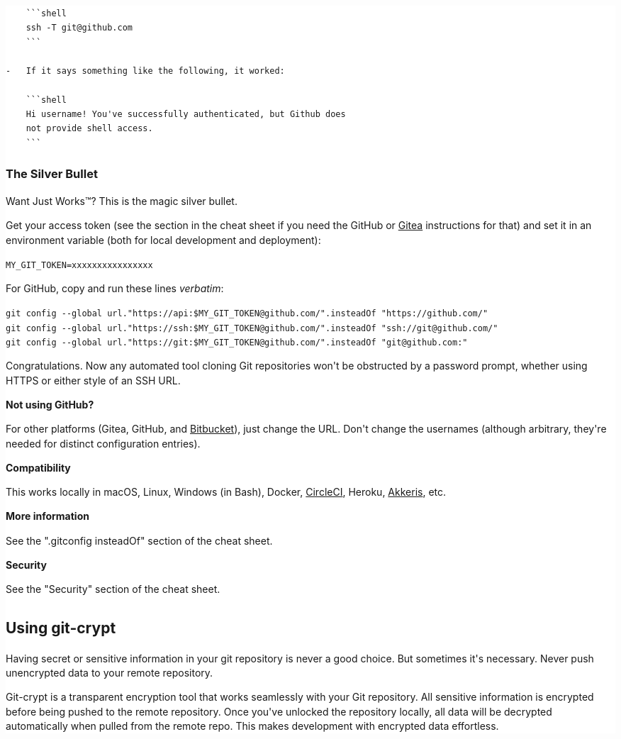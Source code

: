         ```shell
        ssh -T git@github.com
        ```
        
    -   If it says something like the following, it worked:
        
        ```shell
        Hi username! You've successfully authenticated, but Github does
        not provide shell access.
        ```

### The Silver Bullet

Want Just Works™? This is the magic silver bullet.

Get your access token (see the section in the cheat sheet if you need the GitHub or [Gitea](https://en.wikipedia.org/wiki/Gitea) instructions for that) and set it in an environment variable (both for local development and deployment):

```shell
MY_GIT_TOKEN=xxxxxxxxxxxxxxxx
```

For GitHub, copy and run these lines _verbatim_:

```shell
git config --global url."https://api:$MY_GIT_TOKEN@github.com/".insteadOf "https://github.com/"
git config --global url."https://ssh:$MY_GIT_TOKEN@github.com/".insteadOf "ssh://git@github.com/"
git config --global url."https://git:$MY_GIT_TOKEN@github.com/".insteadOf "git@github.com:"
```

Congratulations. Now any automated tool cloning Git repositories won't be obstructed by a password prompt, whether using HTTPS or either style of an SSH URL.

**Not using GitHub?**

For other platforms (Gitea, GitHub, and [Bitbucket](https://en.wikipedia.org/wiki/Bitbucket)), just change the URL. Don't change the usernames (although arbitrary, they're needed for distinct configuration entries).

**Compatibility**

This works locally in macOS, Linux, Windows (in Bash), Docker, [CircleCI](https://circleci.com/about/), Heroku, [Akkeris](https://beta.akkeris.io/features.html), etc.

**More information**

See the ".gitconfig insteadOf" section of the cheat sheet.

**Security**

See the "Security" section of the cheat sheet.

## Using git-crypt

Having secret or sensitive information in your git repository is never a good choice. But
sometimes it's necessary. Never push unencrypted data to your remote repository.

Git-crypt is a transparent encryption tool that works seamlessly with your Git repository. All sensitive
information is encrypted before being pushed to the remote repository. Once you've unlocked the
repository locally, all data will be decrypted automatically when pulled from the remote
repo. This makes development with encrypted data effortless.
